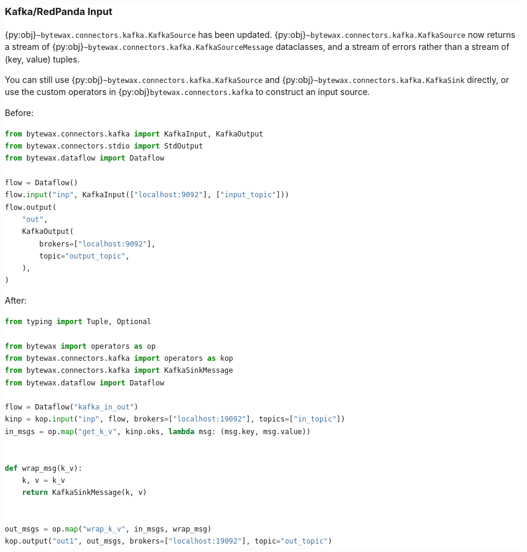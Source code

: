 ### Kafka/RedPanda Input

{py:obj}`~bytewax.connectors.kafka.KafkaSource` has been updated.
{py:obj}`~bytewax.connectors.kafka.KafkaSource` now returns a stream
of {py:obj}`~bytewax.connectors.kafka.KafkaSourceMessage` dataclasses,
and a stream of errors rather than a stream of (key, value) tuples.

You can still use {py:obj}`~bytewax.connectors.kafka.KafkaSource` and
{py:obj}`~bytewax.connectors.kafka.KafkaSink` directly, or use the
custom operators in {py:obj}`bytewax.connectors.kafka` to construct an
input source.

Before:

```python doctest:SKIP
from bytewax.connectors.kafka import KafkaInput, KafkaOutput
from bytewax.connectors.stdio import StdOutput
from bytewax.dataflow import Dataflow

flow = Dataflow()
flow.input("inp", KafkaInput(["localhost:9092"], ["input_topic"]))
flow.output(
    "out",
    KafkaOutput(
        brokers=["localhost:9092"],
        topic="output_topic",
    ),
)
```

After:

```python
from typing import Tuple, Optional

from bytewax import operators as op
from bytewax.connectors.kafka import operators as kop
from bytewax.connectors.kafka import KafkaSinkMessage
from bytewax.dataflow import Dataflow

flow = Dataflow("kafka_in_out")
kinp = kop.input("inp", flow, brokers=["localhost:19092"], topics=["in_topic"])
in_msgs = op.map("get_k_v", kinp.oks, lambda msg: (msg.key, msg.value))


def wrap_msg(k_v):
    k, v = k_v
    return KafkaSinkMessage(k, v)


out_msgs = op.map("wrap_k_v", in_msgs, wrap_msg)
kop.output("out1", out_msgs, brokers=["localhost:19092"], topic="out_topic")
```
